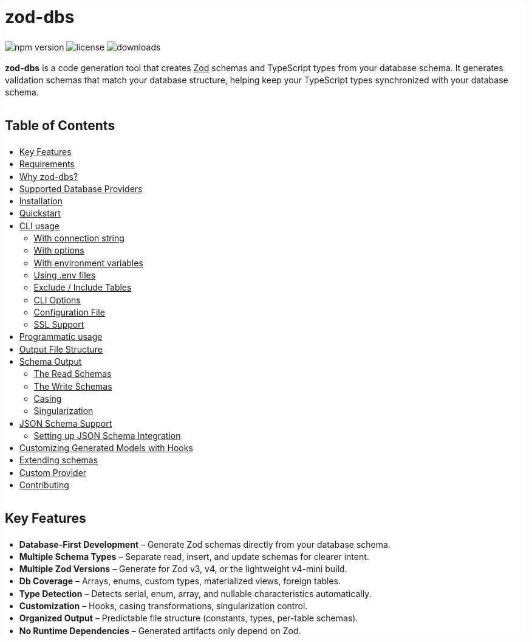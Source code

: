 # zod-dbs

![npm version](https://img.shields.io/npm/v/zod-dbs?style=flat-square)
![license](https://img.shields.io/npm/l/zod-dbs?style=flat-square)
![downloads](https://img.shields.io/npm/dm/zod-dbs?style=flat-square)

**zod-dbs** is a code generation tool that creates [Zod](https://github.com/colinhacks/zod) schemas and TypeScript types from your database schema. It generates validation schemas that match your database structure, helping keep your TypeScript types synchronized with your database schema.

## Table of Contents

- [Key Features](#key-features)
- [Requirements](#requirements)
- [Why zod-dbs?](#why-zod-dbs)
- [Supported Database Providers](#supported-database-providers)
- [Installation](#installation)
- [Quickstart](#quickstart)
- [CLI usage](#cli-usage)
  - [With connection string](#with-connection-string)
  - [With options](#with-options)
  - [With environment variables](#with-environment-variables)
  - [Using .env files](#using-env-files)
  - [Exclude / Include Tables](#exclude--include-tables)
  - [CLI Options](#cli-options)
  - [Configuration File](#configuration-file)
  - [SSL Support](#ssl-support)
- [Programmatic usage](#programmatic-usage)
- [Output File Structure](#output-file-structure)
- [Schema Output](#schema-output)
  - [The Read Schemas](#the-read-schemas)
  - [The Write Schemas](#the-write-schemas)
  - [Casing](#casing)
  - [Singularization](#singularization)
- [JSON Schema Support](#json-schema-support)
  - [Setting up JSON Schema Integration](#setting-up-json-schema-integration)
- [Customizing Generated Models with Hooks](#customizing-generated-models-with-hooks)
- [Extending schemas](#extending-schemas)
- [Custom Provider](#custom-provider)
- [Contributing](#contributing)

## Key Features

- **Database-First Development** – Generate Zod schemas directly from your database schema.
- **Multiple Schema Types** – Separate read, insert, and update schemas for clearer intent.
- **Multiple Zod Versions** – Generate for Zod v3, v4, or the lightweight v4-mini build.
- **Db Coverage** – Arrays, enums, custom types, materialized views, foreign tables.
- **Type Detection** – Detects serial, enum, array, and nullable characteristics automatically.
- **Customization** – Hooks, casing transformations, singularization control.
- **Organized Output** – Predictable file structure (constants, types, per-table schemas).
- **No Runtime Dependencies** – Generated artifacts only depend on Zod.
